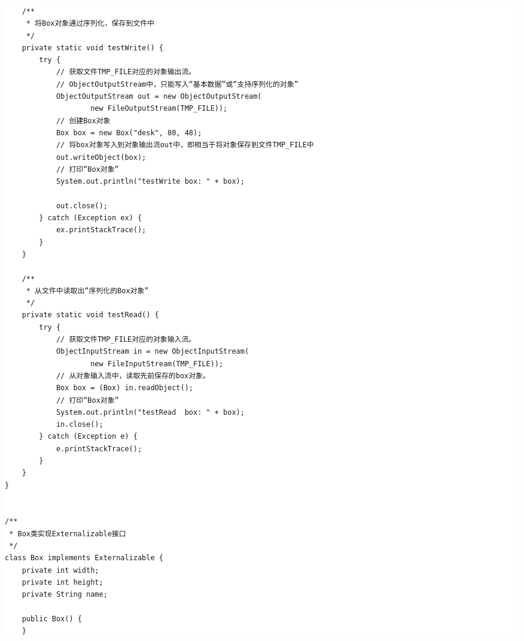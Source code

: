 
        /**
         * 将Box对象通过序列化，保存到文件中
         */
        private static void testWrite() {   
            try {
                // 获取文件TMP_FILE对应的对象输出流。
                // ObjectOutputStream中，只能写入“基本数据”或“支持序列化的对象”
                ObjectOutputStream out = new ObjectOutputStream(
                        new FileOutputStream(TMP_FILE));
                // 创建Box对象
                Box box = new Box("desk", 80, 48);
                // 将box对象写入到对象输出流out中，即相当于将对象保存到文件TMP_FILE中
                out.writeObject(box);
                // 打印“Box对象”
                System.out.println("testWrite box: " + box);

                out.close();
            } catch (Exception ex) {
                ex.printStackTrace();
            }
        }
     
        /**
         * 从文件中读取出“序列化的Box对象”
         */
        private static void testRead() {
            try {
                // 获取文件TMP_FILE对应的对象输入流。
                ObjectInputStream in = new ObjectInputStream(
                        new FileInputStream(TMP_FILE));
                // 从对象输入流中，读取先前保存的box对象。
                Box box = (Box) in.readObject();
                // 打印“Box对象”
                System.out.println("testRead  box: " + box);
                in.close();
            } catch (Exception e) {
                e.printStackTrace();
            }
        }
    }


    /**
     * Box类实现Externalizable接口
     */
    class Box implements Externalizable {
        private int width;   
        private int height; 
        private String name;   

        public Box() {
        }
